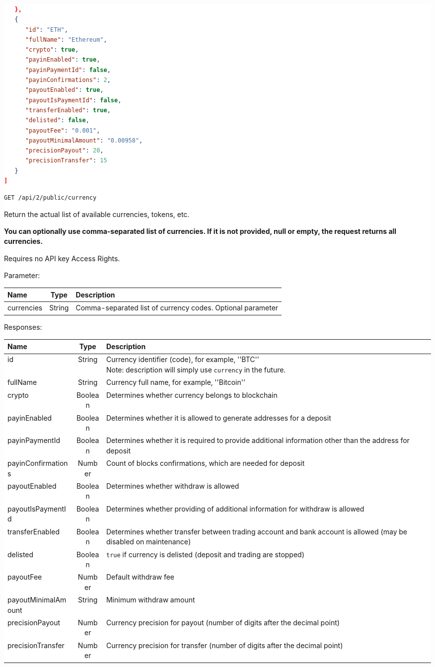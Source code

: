 ```json
   },
   {
      "id": "ETH",
      "fullName": "Ethereum",
      "crypto": true,
      "payinEnabled": true,
      "payinPaymentId": false,
      "payinConfirmations": 2,
      "payoutEnabled": true,
      "payoutIsPaymentId": false,
      "transferEnabled": true,
      "delisted": false,
      "payoutFee": "0.001",
      "payoutMinimalAmount": "0.00958",
      "precisionPayout": 20,
      "precisionTransfer": 15
   }
]
```

`GET /api/2/public/currency`

Return the actual list of available currencies, tokens, etc.

**You can optionally use comma-separated list of currencies. If it is not provided, null or empty, the request returns all currencies.**

Requires no API key Access Rights.

Parameter:

| Name | Type | Description |
|:---|:---:|:---|
| currencies | String | Comma-separated list of currency codes. Optional parameter|

Responses:

| Name | Type | Description |
|:---|:---:|:---|
| id | String | Currency identifier (code), for example, ''BTC'' <br>Note: description will simply use `currency` in the future. |
| fullName | String | Currency full name, for example, ''Bitcoin'' |
| crypto | Boolean | Determines whether currency belongs to blockchain  |
| payinEnabled | Boolean | Determines whether it is allowed to generate addresses for a deposit |
| payinPaymentId | Boolean | Determines whether it is required to provide additional information other than the address for deposit |
| payinConfirmations | Number | Count of blocks confirmations, which are needed for deposit |
| payoutEnabled | Boolean | Determines whether withdraw is allowed |
| payoutIsPaymentId | Boolean | Determines whether providing of additional information for withdraw is allowed |
| transferEnabled | Boolean | Determines whether transfer between trading account and bank account is allowed (may be disabled on maintenance) |
| delisted | Boolean | `true` if currency is delisted (deposit and trading are stopped) |
| payoutFee | Number | Default withdraw fee |
| payoutMinimalAmount | String | Minimum withdraw amount |
| precisionPayout | Number | Currency precision for payout (number of digits after the decimal point) |
| precisionTransfer | Number | Currency precision for transfer (number of digits after the decimal point) |

